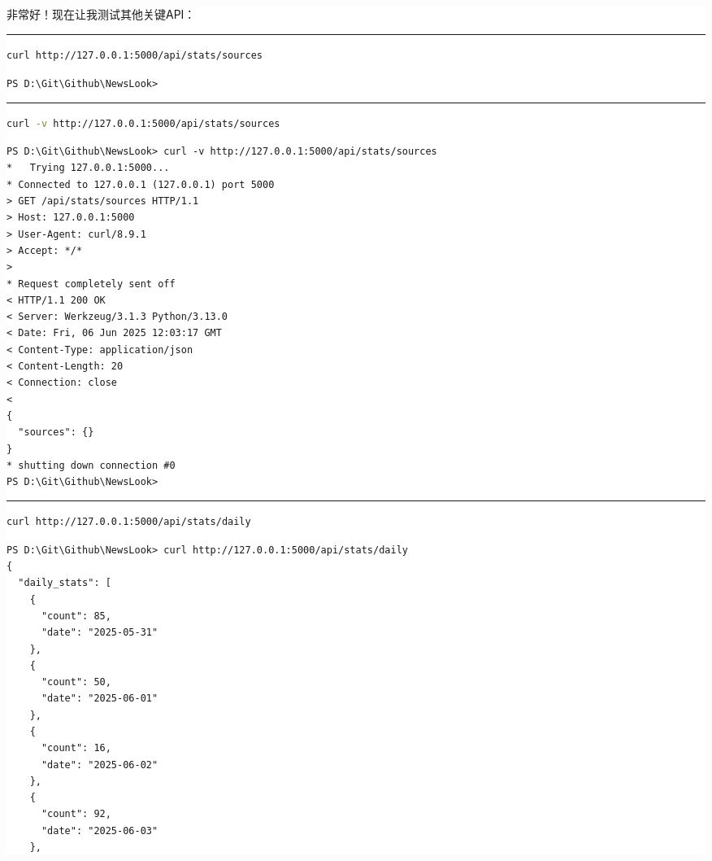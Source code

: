 
非常好！现在让我测试其他关键API：

---

```bash
curl http://127.0.0.1:5000/api/stats/sources
```

```
PS D:\Git\Github\NewsLook>

```

---

```bash
curl -v http://127.0.0.1:5000/api/stats/sources
```

```
PS D:\Git\Github\NewsLook> curl -v http://127.0.0.1:5000/api/stats/sources
*   Trying 127.0.0.1:5000...
* Connected to 127.0.0.1 (127.0.0.1) port 5000
> GET /api/stats/sources HTTP/1.1
> Host: 127.0.0.1:5000
> User-Agent: curl/8.9.1
> Accept: */*
>
* Request completely sent off
< HTTP/1.1 200 OK
< Server: Werkzeug/3.1.3 Python/3.13.0
< Date: Fri, 06 Jun 2025 12:03:17 GMT
< Content-Type: application/json
< Content-Length: 20
< Connection: close
<
{
  "sources": {}
}
* shutting down connection #0
PS D:\Git\Github\NewsLook>
```

---

```bash
curl http://127.0.0.1:5000/api/stats/daily
```

```
PS D:\Git\Github\NewsLook> curl http://127.0.0.1:5000/api/stats/daily
{
  "daily_stats": [
    {
      "count": 85,
      "date": "2025-05-31"
    },
    {
      "count": 50,
      "date": "2025-06-01"
    },
    {
      "count": 16,
      "date": "2025-06-02"
    },
    {
      "count": 92,
      "date": "2025-06-03"
    },
```